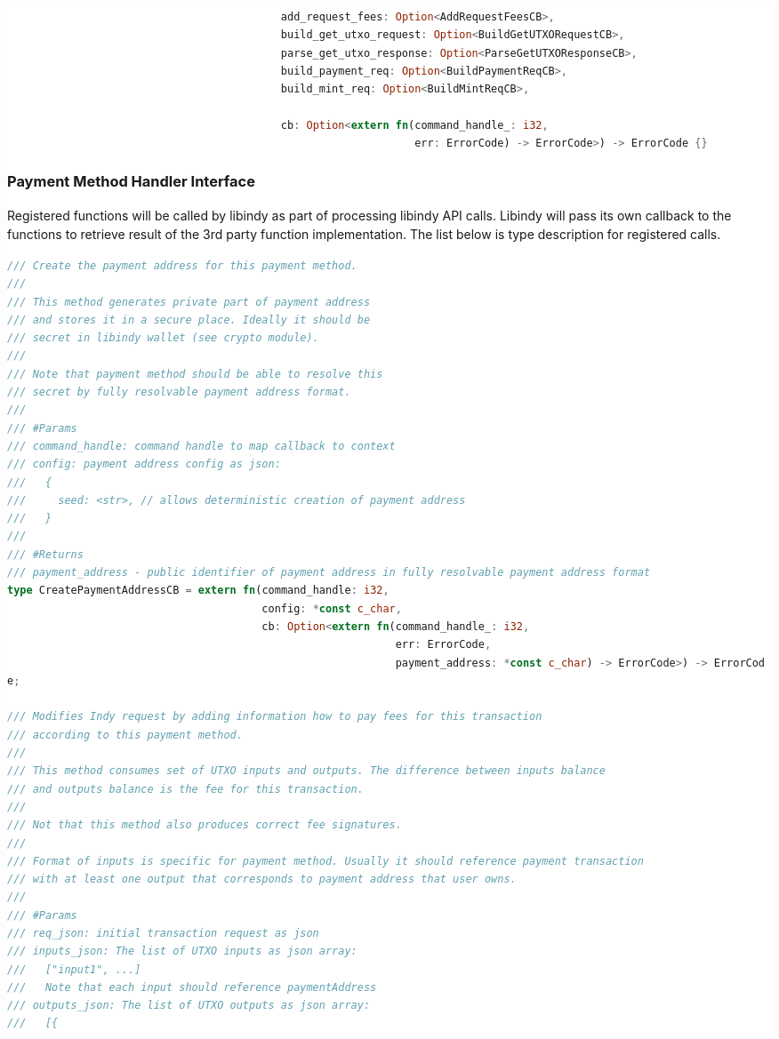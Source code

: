 ```Rust
                                           add_request_fees: Option<AddRequestFeesCB>,
                                           build_get_utxo_request: Option<BuildGetUTXORequestCB>,
                                           parse_get_utxo_response: Option<ParseGetUTXOResponseCB>,
                                           build_payment_req: Option<BuildPaymentReqCB>,
                                           build_mint_req: Option<BuildMintReqCB>,

                                           cb: Option<extern fn(command_handle_: i32,
                                                                err: ErrorCode) -> ErrorCode>) -> ErrorCode {}
```

### Payment Method Handler Interface

Registered functions will be called by libindy as part of processing libindy API calls.
Libindy will pass its own callback to the functions to retrieve result of the 3rd party function implementation.
The list below is type description for registered calls.

```Rust
/// Create the payment address for this payment method.
///
/// This method generates private part of payment address
/// and stores it in a secure place. Ideally it should be
/// secret in libindy wallet (see crypto module).
///
/// Note that payment method should be able to resolve this
/// secret by fully resolvable payment address format.
///
/// #Params
/// command_handle: command handle to map callback to context
/// config: payment address config as json:
///   {
///     seed: <str>, // allows deterministic creation of payment address
///   }
///
/// #Returns
/// payment_address - public identifier of payment address in fully resolvable payment address format
type CreatePaymentAddressCB = extern fn(command_handle: i32,
                                        config: *const c_char,
                                        cb: Option<extern fn(command_handle_: i32,
                                                             err: ErrorCode,
                                                             payment_address: *const c_char) -> ErrorCode>) -> ErrorCode;

/// Modifies Indy request by adding information how to pay fees for this transaction
/// according to this payment method.
///
/// This method consumes set of UTXO inputs and outputs. The difference between inputs balance
/// and outputs balance is the fee for this transaction.
///
/// Not that this method also produces correct fee signatures.
///
/// Format of inputs is specific for payment method. Usually it should reference payment transaction
/// with at least one output that corresponds to payment address that user owns.
///
/// #Params
/// req_json: initial transaction request as json
/// inputs_json: The list of UTXO inputs as json array:
///   ["input1", ...]
///   Note that each input should reference paymentAddress
/// outputs_json: The list of UTXO outputs as json array:
///   [{
```